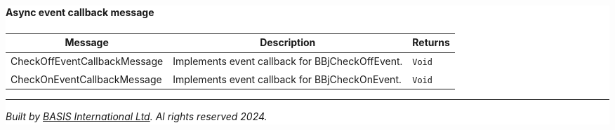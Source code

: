 
#### **Async event callback message**

| Message                      | Description                                     | Returns  |
| ---------------------------- | ----------------------------------------------- | -------- |
| CheckOffEventCallbackMessage | Implements event callback for BBjCheckOffEvent. | ``Void`` |
| CheckOnEventCallbackMessage  | Implements event callback for BBjCheckOnEvent.  | ``Void`` |






----------------------------------------------
*Built by [BASIS International Ltd](https://www.basis.cloud/). Al rights reserved 2024.*
